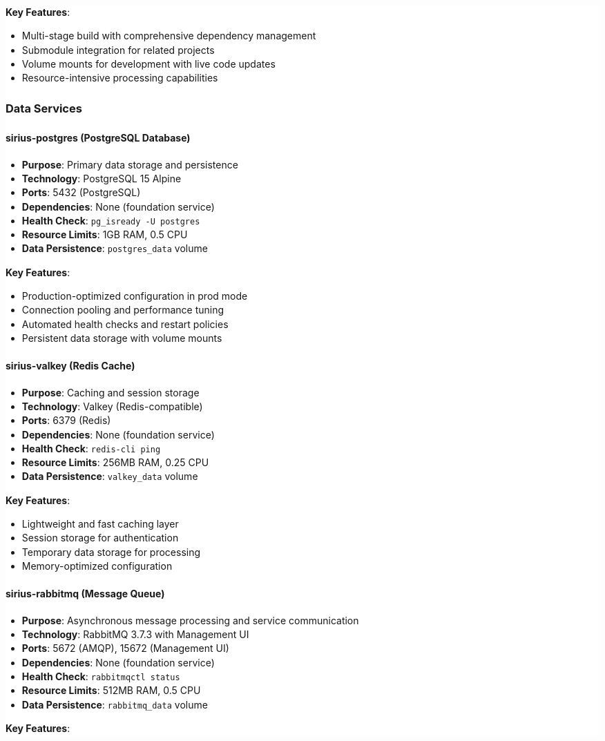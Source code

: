 **Key Features**:

- Multi-stage build with comprehensive dependency management
- Submodule integration for related projects
- Volume mounts for development with live code updates
- Resource-intensive processing capabilities

### Data Services

#### sirius-postgres (PostgreSQL Database)

- **Purpose**: Primary data storage and persistence
- **Technology**: PostgreSQL 15 Alpine
- **Ports**: 5432 (PostgreSQL)
- **Dependencies**: None (foundation service)
- **Health Check**: `pg_isready -U postgres`
- **Resource Limits**: 1GB RAM, 0.5 CPU
- **Data Persistence**: `postgres_data` volume

**Key Features**:

- Production-optimized configuration in prod mode
- Connection pooling and performance tuning
- Automated health checks and restart policies
- Persistent data storage with volume mounts

#### sirius-valkey (Redis Cache)

- **Purpose**: Caching and session storage
- **Technology**: Valkey (Redis-compatible)
- **Ports**: 6379 (Redis)
- **Dependencies**: None (foundation service)
- **Health Check**: `redis-cli ping`
- **Resource Limits**: 256MB RAM, 0.25 CPU
- **Data Persistence**: `valkey_data` volume

**Key Features**:

- Lightweight and fast caching layer
- Session storage for authentication
- Temporary data storage for processing
- Memory-optimized configuration

#### sirius-rabbitmq (Message Queue)

- **Purpose**: Asynchronous message processing and service communication
- **Technology**: RabbitMQ 3.7.3 with Management UI
- **Ports**: 5672 (AMQP), 15672 (Management UI)
- **Dependencies**: None (foundation service)
- **Health Check**: `rabbitmqctl status`
- **Resource Limits**: 512MB RAM, 0.5 CPU
- **Data Persistence**: `rabbitmq_data` volume

**Key Features**:
